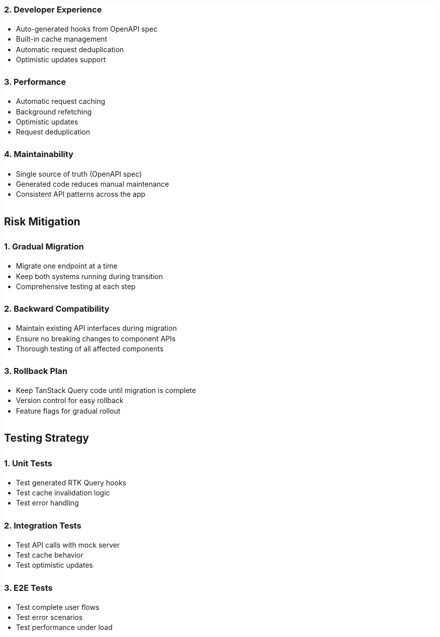### 2. Developer Experience
- Auto-generated hooks from OpenAPI spec
- Built-in cache management
- Automatic request deduplication
- Optimistic updates support

### 3. Performance
- Automatic request caching
- Background refetching
- Optimistic updates
- Request deduplication

### 4. Maintainability
- Single source of truth (OpenAPI spec)
- Generated code reduces manual maintenance
- Consistent API patterns across the app

## Risk Mitigation

### 1. Gradual Migration
- Migrate one endpoint at a time
- Keep both systems running during transition
- Comprehensive testing at each step

### 2. Backward Compatibility
- Maintain existing API interfaces during migration
- Ensure no breaking changes to component APIs
- Thorough testing of all affected components

### 3. Rollback Plan
- Keep TanStack Query code until migration is complete
- Version control for easy rollback
- Feature flags for gradual rollout

## Testing Strategy

### 1. Unit Tests
- Test generated RTK Query hooks
- Test cache invalidation logic
- Test error handling

### 2. Integration Tests
- Test API calls with mock server
- Test cache behavior
- Test optimistic updates

### 3. E2E Tests
- Test complete user flows
- Test error scenarios
- Test performance under load
